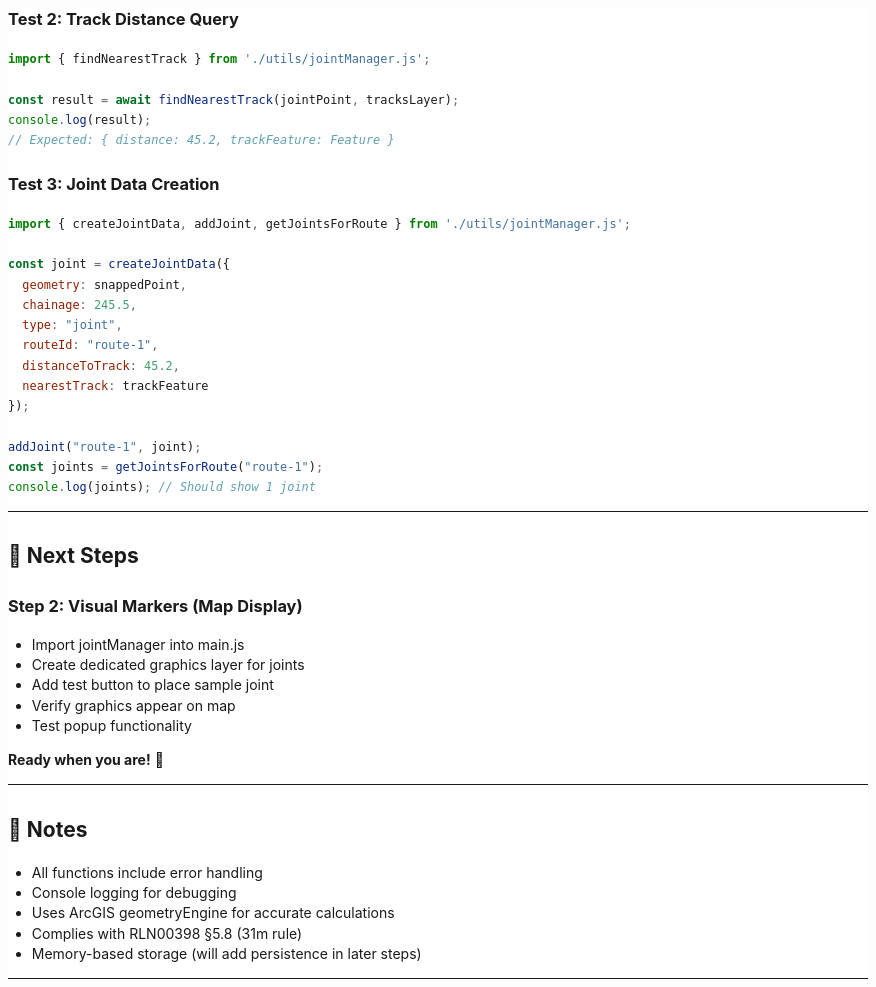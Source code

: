 ### Test 2: Track Distance Query
```javascript
import { findNearestTrack } from './utils/jointManager.js';

const result = await findNearestTrack(jointPoint, tracksLayer);
console.log(result);
// Expected: { distance: 45.2, trackFeature: Feature }
```

### Test 3: Joint Data Creation
```javascript
import { createJointData, addJoint, getJointsForRoute } from './utils/jointManager.js';

const joint = createJointData({
  geometry: snappedPoint,
  chainage: 245.5,
  type: "joint",
  routeId: "route-1",
  distanceToTrack: 45.2,
  nearestTrack: trackFeature
});

addJoint("route-1", joint);
const joints = getJointsForRoute("route-1");
console.log(joints); // Should show 1 joint
```

---

## 🔄 Next Steps

### **Step 2: Visual Markers (Map Display)**
- Import jointManager into main.js
- Create dedicated graphics layer for joints
- Add test button to place sample joint
- Verify graphics appear on map
- Test popup functionality

**Ready when you are!** 🚀

---

## 📝 Notes

- All functions include error handling
- Console logging for debugging
- Uses ArcGIS geometryEngine for accurate calculations
- Complies with RLN00398 §5.8 (31m rule)
- Memory-based storage (will add persistence in later steps)

---

